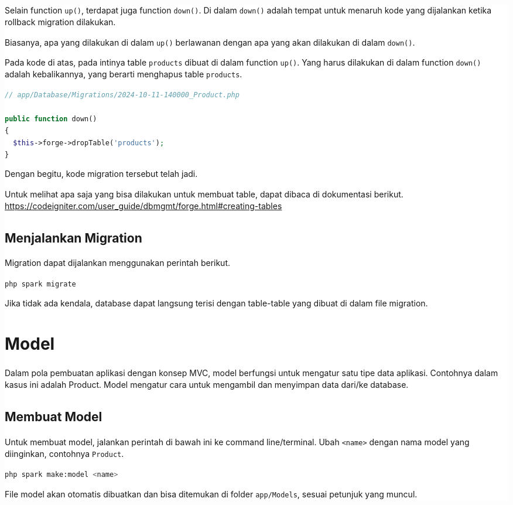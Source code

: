 
Selain function `up()`, terdapat juga function `down()`.
Di dalam `down()` adalah tempat untuk menaruh kode yang dijalankan ketika rollback migration dilakukan.

Biasanya, apa yang dilakukan di dalam `up()` berlawanan dengan apa yang akan dilakukan di dalam `down()`.

Pada kode di atas, pada intinya table `products` dibuat di dalam function `up()`.
Yang harus dilakukan di dalam function `down()` adalah kebalikannya, yang berarti menghapus table `products`.

```php
// app/Database/Migrations/2024-10-11-140000_Product.php

public function down()
{
  $this->forge->dropTable('products');
}
```

Dengan begitu, kode migration tersebut telah jadi.

Untuk melihat apa saja yang bisa dilakukan untuk membuat table, dapat dibaca di dokumentasi berikut.
https://codeigniter.com/user_guide/dbmgmt/forge.html#creating-tables

## Menjalankan Migration

Migration dapat dijalankan menggunakan perintah berikut.

```sh
php spark migrate
```

Jika tidak ada kendala, database dapat langsung terisi dengan table-table yang dibuat di dalam file migration.


# Model

Dalam pola pembuatan aplikasi dengan konsep MVC, model berfungsi untuk mengatur satu tipe data aplikasi.
Contohnya dalam kasus ini adalah Product.
Model mengatur cara untuk mengambil dan menyimpan data dari/ke database.

## Membuat Model

Untuk membuat model, jalankan perintah di bawah ini ke command line/terminal.
Ubah `<name>` dengan nama model yang diinginkan, contohnya `Product`.

```sh
php spark make:model <name>
```

File model akan otomatis dibuatkan dan bisa ditemukan di folder `app/Models`, sesuai petunjuk yang muncul.
